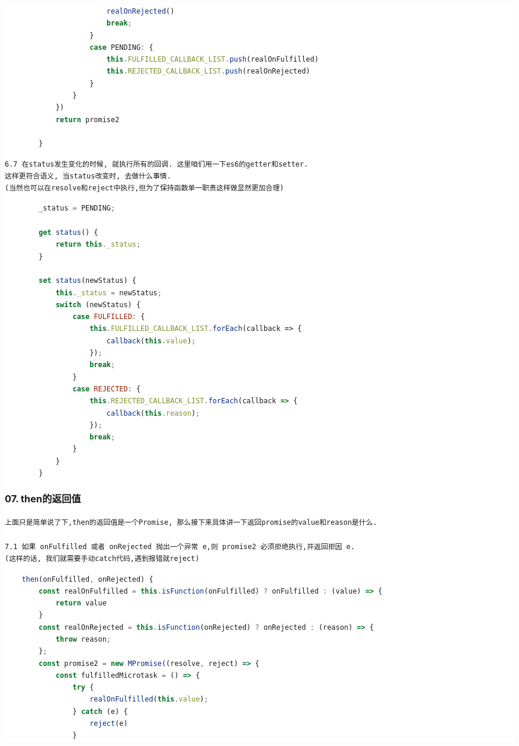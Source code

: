 ```js
                        realOnRejected()
                        break;
                    }
                    case PENDING: {
                        this.FULFILLED_CALLBACK_LIST.push(realOnFulfilled)
                        this.REJECTED_CALLBACK_LIST.push(realOnRejected)
                    }
                }
            })
            return promise2

        }
```

    6.7 在status发生变化的时候, 就执行所有的回调. 这里咱们用一下es6的getter和setter.
    这样更符合语义, 当status改变时, 去做什么事情. 
    (当然也可以在resolve和reject中执行,但为了保持函数单一职责这样做显然更加合理)

```js
        _status = PENDING;

        get status() {
            return this._status;
        }

        set status(newStatus) {
            this._status = newStatus;
            switch (newStatus) {
                case FULFILLED: {
                    this.FULFILLED_CALLBACK_LIST.forEach(callback => {
                        callback(this.value);
                    });
                    break;
                }
                case REJECTED: {
                    this.REJECTED_CALLBACK_LIST.forEach(callback => {
                        callback(this.reason);
                    });
                    break;
                }
            }
        }
```

### 07. then的返回值

    上面只是简单说了下,then的返回值是一个Promise, 那么接下来具体讲一下返回promise的value和reason是什么.

    7.1 如果 onFulfilled 或者 onRejected 抛出一个异常 e,则 promise2 必须拒绝执行,并返回拒因 e.
    (这样的话, 我们就需要手动catch代码,遇到报错就reject)

```js
    then(onFulfilled, onRejected) {
        const realOnFulfilled = this.isFunction(onFulfilled) ? onFulfilled : (value) => {
            return value
        }
        const realOnRejected = this.isFunction(onRejected) ? onRejected : (reason) => {
            throw reason;
        };
        const promise2 = new MPromise((resolve, reject) => {
            const fulfilledMicrotask = () => {
                try {
                    realOnFulfilled(this.value);
                } catch (e) {
                    reject(e)
                }
```